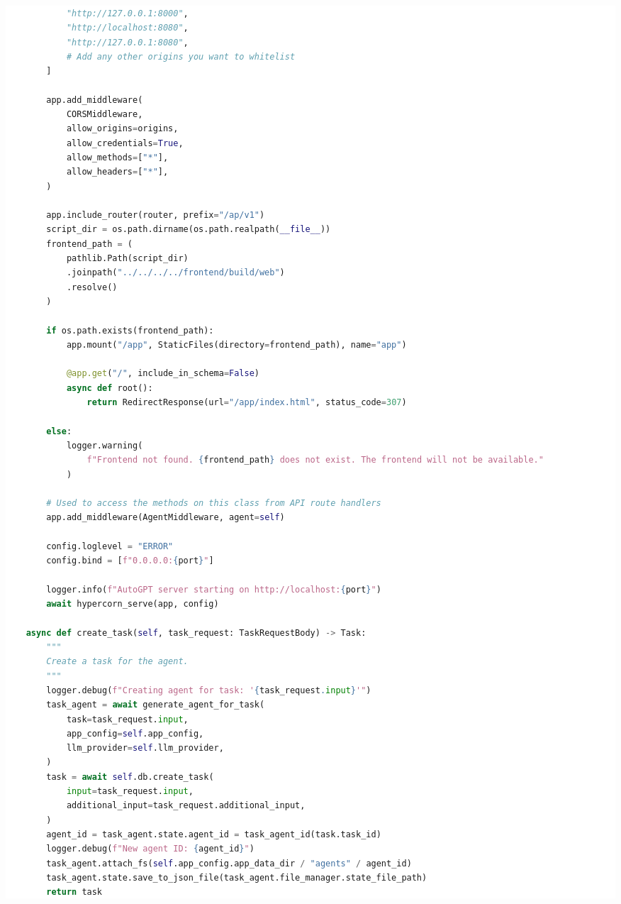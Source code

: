 ```py
            "http://127.0.0.1:8000",
            "http://localhost:8080",
            "http://127.0.0.1:8080",
            # Add any other origins you want to whitelist
        ]

        app.add_middleware(
            CORSMiddleware,
            allow_origins=origins,
            allow_credentials=True,
            allow_methods=["*"],
            allow_headers=["*"],
        )

        app.include_router(router, prefix="/ap/v1")
        script_dir = os.path.dirname(os.path.realpath(__file__))
        frontend_path = (
            pathlib.Path(script_dir)
            .joinpath("../../../../frontend/build/web")
            .resolve()
        )

        if os.path.exists(frontend_path):
            app.mount("/app", StaticFiles(directory=frontend_path), name="app")

            @app.get("/", include_in_schema=False)
            async def root():
                return RedirectResponse(url="/app/index.html", status_code=307)

        else:
            logger.warning(
                f"Frontend not found. {frontend_path} does not exist. The frontend will not be available."
            )

        # Used to access the methods on this class from API route handlers
        app.add_middleware(AgentMiddleware, agent=self)

        config.loglevel = "ERROR"
        config.bind = [f"0.0.0.0:{port}"]

        logger.info(f"AutoGPT server starting on http://localhost:{port}")
        await hypercorn_serve(app, config)

    async def create_task(self, task_request: TaskRequestBody) -> Task:
        """
        Create a task for the agent.
        """
        logger.debug(f"Creating agent for task: '{task_request.input}'")
        task_agent = await generate_agent_for_task(
            task=task_request.input,
            app_config=self.app_config,
            llm_provider=self.llm_provider,
        )
        task = await self.db.create_task(
            input=task_request.input,
            additional_input=task_request.additional_input,
        )
        agent_id = task_agent.state.agent_id = task_agent_id(task.task_id)
        logger.debug(f"New agent ID: {agent_id}")
        task_agent.attach_fs(self.app_config.app_data_dir / "agents" / agent_id)
        task_agent.state.save_to_json_file(task_agent.file_manager.state_file_path)
        return task
```